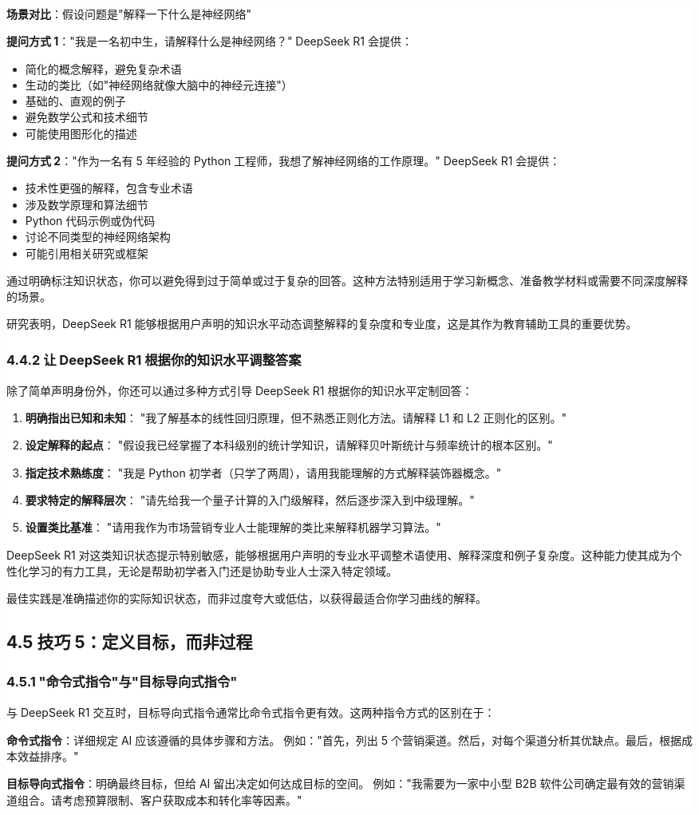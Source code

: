 **场景对比**：假设问题是"解释一下什么是神经网络"

**提问方式 1**："我是一名初中生，请解释什么是神经网络？"
DeepSeek R1 会提供：

- 简化的概念解释，避免复杂术语
- 生动的类比（如"神经网络就像大脑中的神经元连接"）
- 基础的、直观的例子
- 避免数学公式和技术细节
- 可能使用图形化的描述

**提问方式 2**："作为一名有 5 年经验的 Python 工程师，我想了解神经网络的工作原理。"
DeepSeek R1 会提供：

- 技术性更强的解释，包含专业术语
- 涉及数学原理和算法细节
- Python 代码示例或伪代码
- 讨论不同类型的神经网络架构
- 可能引用相关研究或框架

通过明确标注知识状态，你可以避免得到过于简单或过于复杂的回答。这种方法特别适用于学习新概念、准备教学材料或需要不同深度解释的场景。

研究表明，DeepSeek R1 能够根据用户声明的知识水平动态调整解释的复杂度和专业度，这是其作为教育辅助工具的重要优势。

### 4.4.2 让 DeepSeek R1 根据你的知识水平调整答案

除了简单声明身份外，你还可以通过多种方式引导 DeepSeek R1 根据你的知识水平定制回答：

1. **明确指出已知和未知**：
   "我了解基本的线性回归原理，但不熟悉正则化方法。请解释 L1 和 L2 正则化的区别。"

2. **设定解释的起点**：
   "假设我已经掌握了本科级别的统计学知识，请解释贝叶斯统计与频率统计的根本区别。"

3. **指定技术熟练度**：
   "我是 Python 初学者（只学了两周），请用我能理解的方式解释装饰器概念。"

4. **要求特定的解释层次**：
   "请先给我一个量子计算的入门级解释，然后逐步深入到中级理解。"

5. **设置类比基准**：
   "请用我作为市场营销专业人士能理解的类比来解释机器学习算法。"

DeepSeek R1 对这类知识状态提示特别敏感，能够根据用户声明的专业水平调整术语使用、解释深度和例子复杂度。这种能力使其成为个性化学习的有力工具，无论是帮助初学者入门还是协助专业人士深入特定领域。

最佳实践是准确描述你的实际知识状态，而非过度夸大或低估，以获得最适合你学习曲线的解释。

## 4.5 技巧 5：定义目标，而非过程

### 4.5.1 "命令式指令"与"目标导向式指令"

与 DeepSeek R1 交互时，目标导向式指令通常比命令式指令更有效。这两种指令方式的区别在于：

**命令式指令**：详细规定 AI 应该遵循的具体步骤和方法。
例如："首先，列出 5 个营销渠道。然后，对每个渠道分析其优缺点。最后，根据成本效益排序。"

**目标导向式指令**：明确最终目标，但给 AI 留出决定如何达成目标的空间。
例如："我需要为一家中小型 B2B 软件公司确定最有效的营销渠道组合。请考虑预算限制、客户获取成本和转化率等因素。"
